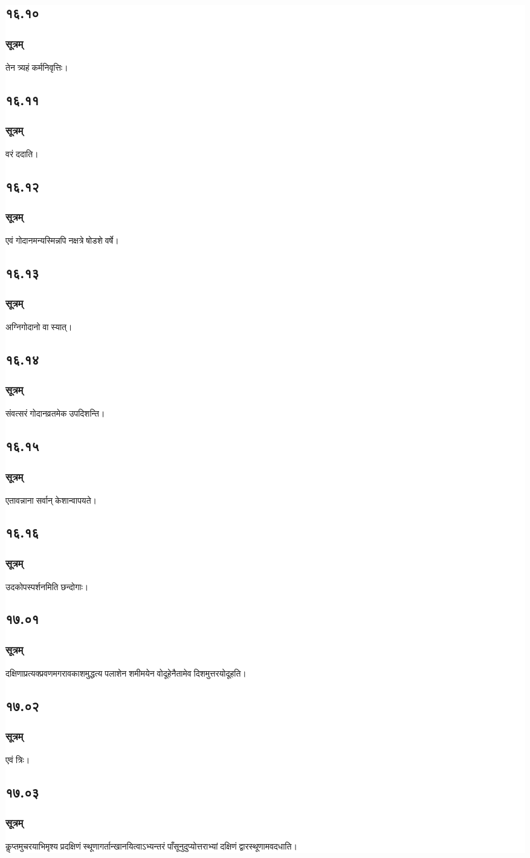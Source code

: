 ## १६.१०
### सूत्रम्
तेन त्र्यहं कर्मनिवृत्तिः।

## १६.११
### सूत्रम्
वरं ददाति।

## १६.१२
### सूत्रम्
एवं गोदानमन्यस्मिन्नपि नक्षत्रे षोडशे वर्षे।

## १६.१३
### सूत्रम्
अग्निगोदानो वा स्यात्।

## १६.१४
### सूत्रम्
संवत्सरं गोदानव्रतमेक उपदिशन्ति।

## १६.१५
### सूत्रम्
एतावन्नाना सर्वान् केशान्वापयते।

## १६.१६
### सूत्रम्
उदकोपस्पर्शनमिति छन्दोगाः।




## १७.०१
### सूत्रम्
दक्षिणाप्रत्यक्प्रवणमगरावकाशमुद्धत्य पलाशेन शमीमयेन वोदूहेनैतामेव दिशमुत्तरयोदूहति।

## १७.०२
### सूत्रम्
एवं त्रिः।

## १७.०३
### सूत्रम्
कॢप्तमुचरयाभिमृश्य प्रदक्षिणं स्थूणागर्तान्खानयित्वाऽभ्यन्तरं पाँसूनुदुप्योत्तराभ्यां दक्षिणं द्वारस्थूणामवदधाति।
